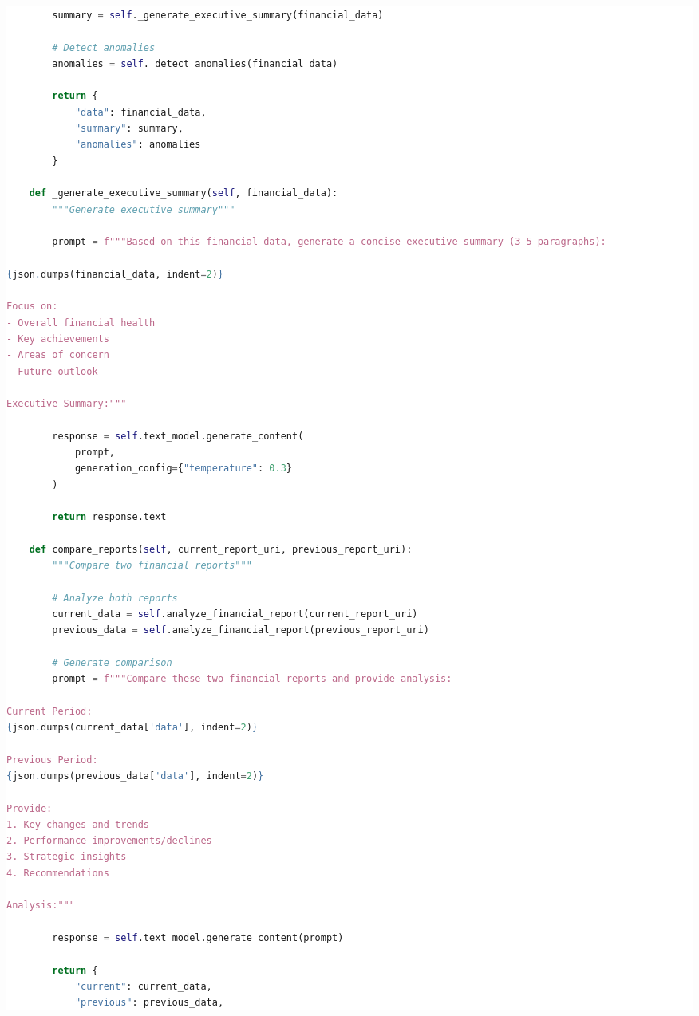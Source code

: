```python
        summary = self._generate_executive_summary(financial_data)

        # Detect anomalies
        anomalies = self._detect_anomalies(financial_data)

        return {
            "data": financial_data,
            "summary": summary,
            "anomalies": anomalies
        }

    def _generate_executive_summary(self, financial_data):
        """Generate executive summary"""

        prompt = f"""Based on this financial data, generate a concise executive summary (3-5 paragraphs):

{json.dumps(financial_data, indent=2)}

Focus on:
- Overall financial health
- Key achievements
- Areas of concern
- Future outlook

Executive Summary:"""

        response = self.text_model.generate_content(
            prompt,
            generation_config={"temperature": 0.3}
        )

        return response.text

    def compare_reports(self, current_report_uri, previous_report_uri):
        """Compare two financial reports"""

        # Analyze both reports
        current_data = self.analyze_financial_report(current_report_uri)
        previous_data = self.analyze_financial_report(previous_report_uri)

        # Generate comparison
        prompt = f"""Compare these two financial reports and provide analysis:

Current Period:
{json.dumps(current_data['data'], indent=2)}

Previous Period:
{json.dumps(previous_data['data'], indent=2)}

Provide:
1. Key changes and trends
2. Performance improvements/declines
3. Strategic insights
4. Recommendations

Analysis:"""

        response = self.text_model.generate_content(prompt)

        return {
            "current": current_data,
            "previous": previous_data,
```